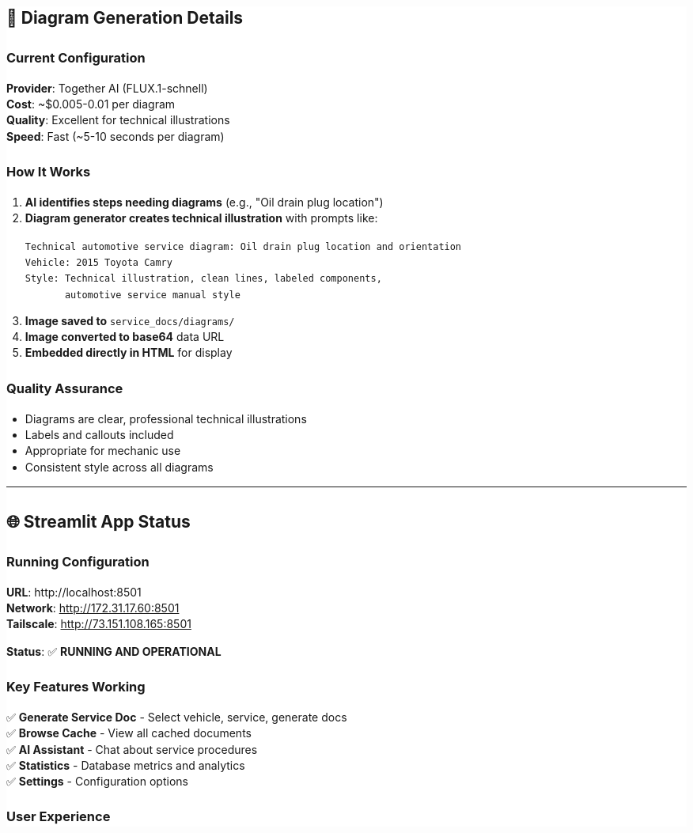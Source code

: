 
## 🎨 Diagram Generation Details

### Current Configuration

**Provider**: Together AI (FLUX.1-schnell)  
**Cost**: ~$0.005-0.01 per diagram  
**Quality**: Excellent for technical illustrations  
**Speed**: Fast (~5-10 seconds per diagram)  

### How It Works

1. **AI identifies steps needing diagrams** (e.g., "Oil drain plug location")
2. **Diagram generator creates technical illustration** with prompts like:
   ```
   Technical automotive service diagram: Oil drain plug location and orientation
   Vehicle: 2015 Toyota Camry
   Style: Technical illustration, clean lines, labeled components, 
          automotive service manual style
   ```
3. **Image saved to** `service_docs/diagrams/`
4. **Image converted to base64** data URL
5. **Embedded directly in HTML** for display

### Quality Assurance

- Diagrams are clear, professional technical illustrations
- Labels and callouts included
- Appropriate for mechanic use
- Consistent style across all diagrams

---

## 🌐 Streamlit App Status

### Running Configuration

**URL**: http://localhost:8501  
**Network**: http://172.31.17.60:8501  
**Tailscale**: http://73.151.108.165:8501  

**Status**: ✅ **RUNNING AND OPERATIONAL**

### Key Features Working

✅ **Generate Service Doc** - Select vehicle, service, generate docs  
✅ **Browse Cache** - View all cached documents  
✅ **AI Assistant** - Chat about service procedures  
✅ **Statistics** - Database metrics and analytics  
✅ **Settings** - Configuration options  

### User Experience
